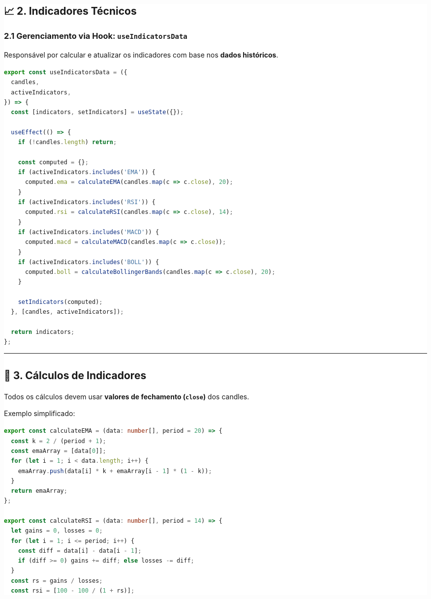 
## 📈 2. Indicadores Técnicos

### 2.1 Gerenciamento via Hook: `useIndicatorsData`

Responsável por calcular e atualizar os indicadores com base nos **dados históricos**.

```typescript
export const useIndicatorsData = ({
  candles,
  activeIndicators,
}) => {
  const [indicators, setIndicators] = useState({});

  useEffect(() => {
    if (!candles.length) return;

    const computed = {};
    if (activeIndicators.includes('EMA')) {
      computed.ema = calculateEMA(candles.map(c => c.close), 20);
    }
    if (activeIndicators.includes('RSI')) {
      computed.rsi = calculateRSI(candles.map(c => c.close), 14);
    }
    if (activeIndicators.includes('MACD')) {
      computed.macd = calculateMACD(candles.map(c => c.close));
    }
    if (activeIndicators.includes('BOLL')) {
      computed.boll = calculateBollingerBands(candles.map(c => c.close), 20);
    }

    setIndicators(computed);
  }, [candles, activeIndicators]);

  return indicators;
};
```

---

## 🧮 3. Cálculos de Indicadores

Todos os cálculos devem usar **valores de fechamento (`close`)** dos candles.

Exemplo simplificado:

```typescript
export const calculateEMA = (data: number[], period = 20) => {
  const k = 2 / (period + 1);
  const emaArray = [data[0]];
  for (let i = 1; i < data.length; i++) {
    emaArray.push(data[i] * k + emaArray[i - 1] * (1 - k));
  }
  return emaArray;
};

export const calculateRSI = (data: number[], period = 14) => {
  let gains = 0, losses = 0;
  for (let i = 1; i <= period; i++) {
    const diff = data[i] - data[i - 1];
    if (diff >= 0) gains += diff; else losses -= diff;
  }
  const rs = gains / losses;
  const rsi = [100 - 100 / (1 + rs)];

```